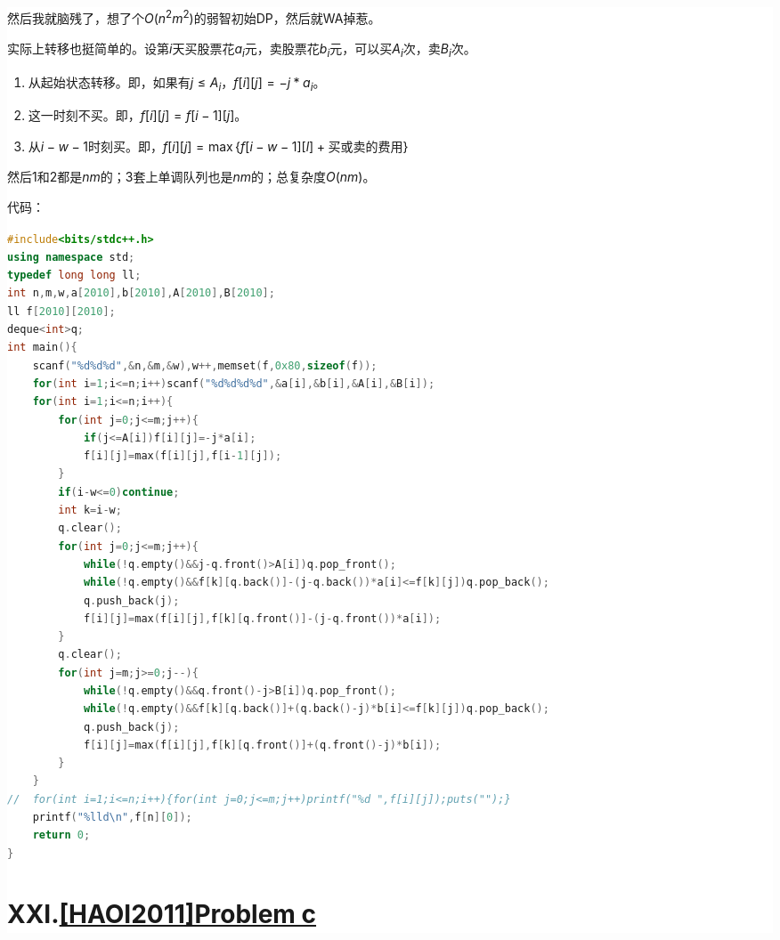 然后我就脑残了，想了个$O(n^2m^2)$的弱智初始DP，然后就WA掉惹。

实际上转移也挺简单的。设第$i$天买股票花$a_i$元，卖股票花$b_i$元，可以买$A_i$次，卖$B_i$次。

1. 从起始状态转移。即，如果有$j\leq A_i$，$f[i][j]=-j*a_i$。

2. 这一时刻不买。即，$f[i][j]=f[i-1][j]$。

3. 从$i-w-1$时刻买。即，$f[i][j]=\max\{f[i-w-1][l]+\text{买或卖的费用}\}$

然后1和2都是$nm$的；3套上单调队列也是$nm$的；总复杂度$O(nm)$。

代码：

``` cpp
#include<bits/stdc++.h>
using namespace std;
typedef long long ll;
int n,m,w,a[2010],b[2010],A[2010],B[2010];
ll f[2010][2010];
deque<int>q;
int main(){
	scanf("%d%d%d",&n,&m,&w),w++,memset(f,0x80,sizeof(f));
	for(int i=1;i<=n;i++)scanf("%d%d%d%d",&a[i],&b[i],&A[i],&B[i]);
	for(int i=1;i<=n;i++){
		for(int j=0;j<=m;j++){
			if(j<=A[i])f[i][j]=-j*a[i];
			f[i][j]=max(f[i][j],f[i-1][j]);	
		}
		if(i-w<=0)continue;
		int k=i-w;
		q.clear();
		for(int j=0;j<=m;j++){
			while(!q.empty()&&j-q.front()>A[i])q.pop_front();
			while(!q.empty()&&f[k][q.back()]-(j-q.back())*a[i]<=f[k][j])q.pop_back();
			q.push_back(j);
			f[i][j]=max(f[i][j],f[k][q.front()]-(j-q.front())*a[i]);
		}
		q.clear();
		for(int j=m;j>=0;j--){
			while(!q.empty()&&q.front()-j>B[i])q.pop_front();
			while(!q.empty()&&f[k][q.back()]+(q.back()-j)*b[i]<=f[k][j])q.pop_back();
			q.push_back(j);
			f[i][j]=max(f[i][j],f[k][q.front()]+(q.front()-j)*b[i]);
		}
	}
//	for(int i=1;i<=n;i++){for(int j=0;j<=m;j++)printf("%d ",f[i][j]);puts("");}
	printf("%lld\n",f[n][0]);
	return 0;
}
```

# XXI.[[HAOI2011]Problem c](https://www.luogu.com.cn/problem/P2523)

